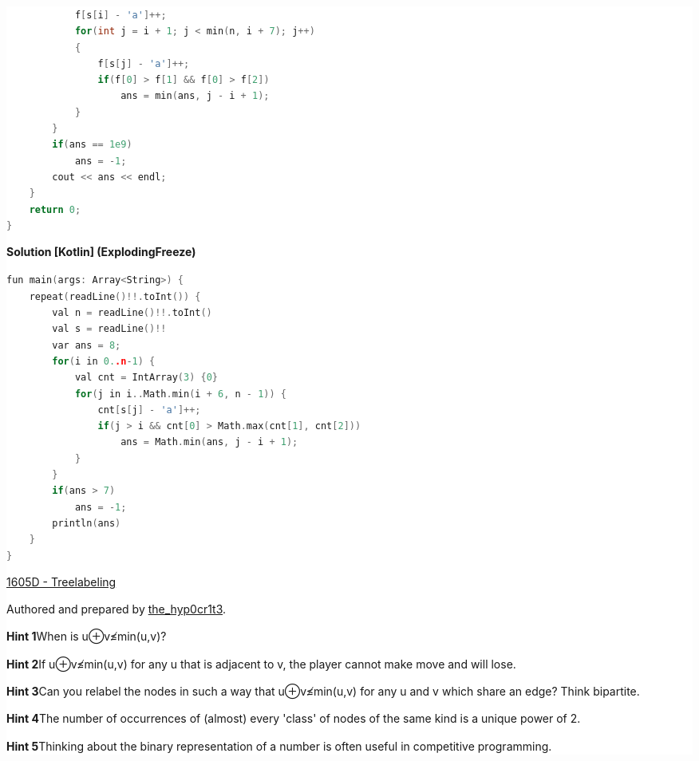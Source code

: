 ```cpp
			f[s[i] - 'a']++;
			for(int j = i + 1; j < min(n, i + 7); j++)
			{
				f[s[j] - 'a']++;
				if(f[0] > f[1] && f[0] > f[2])
					ans = min(ans, j - i + 1);
			}
		}
		if(ans == 1e9)
			ans = -1;
		cout << ans << endl;
	}
	return 0;
}
```
 **Solution [Kotlin] (ExplodingFreeze)**
```cpp
fun main(args: Array<String>) {
    repeat(readLine()!!.toInt()) {
        val n = readLine()!!.toInt()
        val s = readLine()!!
        var ans = 8;
        for(i in 0..n-1) {
            val cnt = IntArray(3) {0}
            for(j in i..Math.min(i + 6, n - 1)) {
                cnt[s[j] - 'a']++;
                if(j > i && cnt[0] > Math.max(cnt[1], cnt[2]))
                    ans = Math.min(ans, j - i + 1);
            }
        }
        if(ans > 7)
            ans = -1;
        println(ans)
    }
}
```
[1605D - Treelabeling](../problems/D._Treelabeling.md "Codeforces Round 754 (Div. 2)")

Authored and prepared by [the_hyp0cr1t3](https://codeforces.com/profile/the_hyp0cr1t3 "Master the_hyp0cr1t3").

 **Hint 1**When is u⊕v≰min(u,v)?

 **Hint 2**If u⊕v≰min(u,v) for any u that is adjacent to v, the player cannot make move and will lose.

 **Hint 3**Can you relabel the nodes in such a way that u⊕v≰min(u,v) for any u and v which share an edge? Think bipartite.

 **Hint 4**The number of occurrences of (almost) every 'class' of nodes of the same kind is a unique power of 2.

 **Hint 5**Thinking about the binary representation of a number is often useful in competitive programming.
